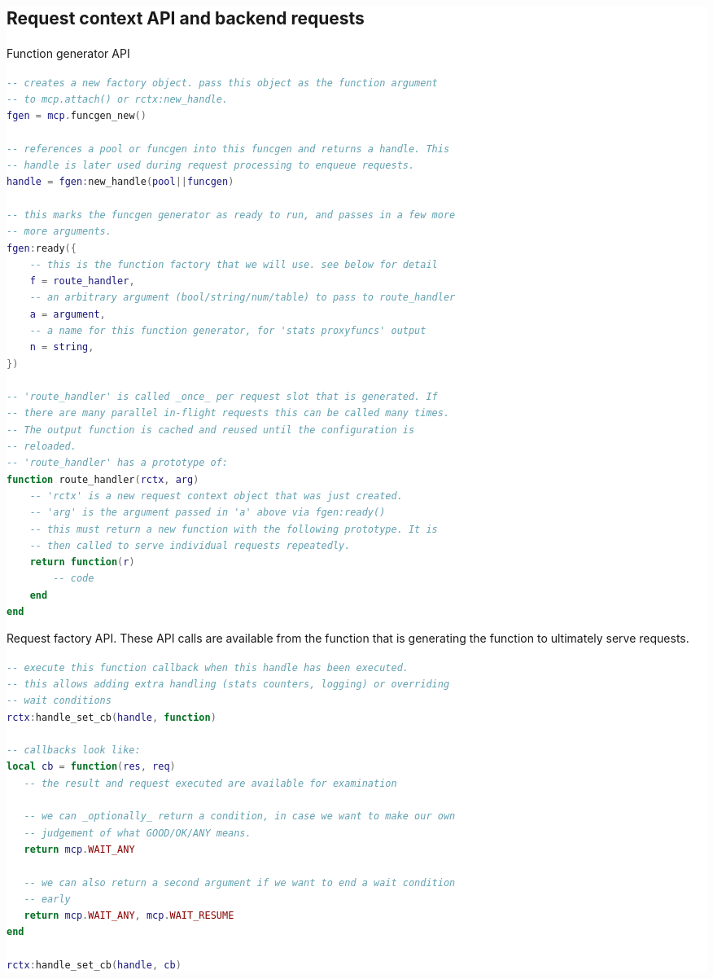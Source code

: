 
## Request context API and backend requests

Function generator API
```lua
-- creates a new factory object. pass this object as the function argument
-- to mcp.attach() or rctx:new_handle.
fgen = mcp.funcgen_new()

-- references a pool or funcgen into this funcgen and returns a handle. This
-- handle is later used during request processing to enqueue requests.
handle = fgen:new_handle(pool||funcgen)

-- this marks the funcgen generator as ready to run, and passes in a few more
-- more arguments.
fgen:ready({
    -- this is the function factory that we will use. see below for detail
    f = route_handler,
    -- an arbitrary argument (bool/string/num/table) to pass to route_handler
    a = argument,
    -- a name for this function generator, for 'stats proxyfuncs' output
    n = string,
})

-- 'route_handler' is called _once_ per request slot that is generated. If
-- there are many parallel in-flight requests this can be called many times.
-- The output function is cached and reused until the configuration is
-- reloaded.
-- 'route_handler' has a prototype of:
function route_handler(rctx, arg)
    -- 'rctx' is a new request context object that was just created.
    -- 'arg' is the argument passed in 'a' above via fgen:ready()
    -- this must return a new function with the following prototype. It is
    -- then called to serve individual requests repeatedly.
    return function(r)
        -- code
    end
end
```

Request factory API. These API calls are available from the function that is
generating the function to ultimately serve requests.
```lua
-- execute this function callback when this handle has been executed.
-- this allows adding extra handling (stats counters, logging) or overriding
-- wait conditions
rctx:handle_set_cb(handle, function)

-- callbacks look like:
local cb = function(res, req)
   -- the result and request executed are available for examination

   -- we can _optionally_ return a condition, in case we want to make our own
   -- judgement of what GOOD/OK/ANY means.
   return mcp.WAIT_ANY

   -- we can also return a second argument if we want to end a wait condition
   -- early
   return mcp.WAIT_ANY, mcp.WAIT_RESUME
end

rctx:handle_set_cb(handle, cb)
```
